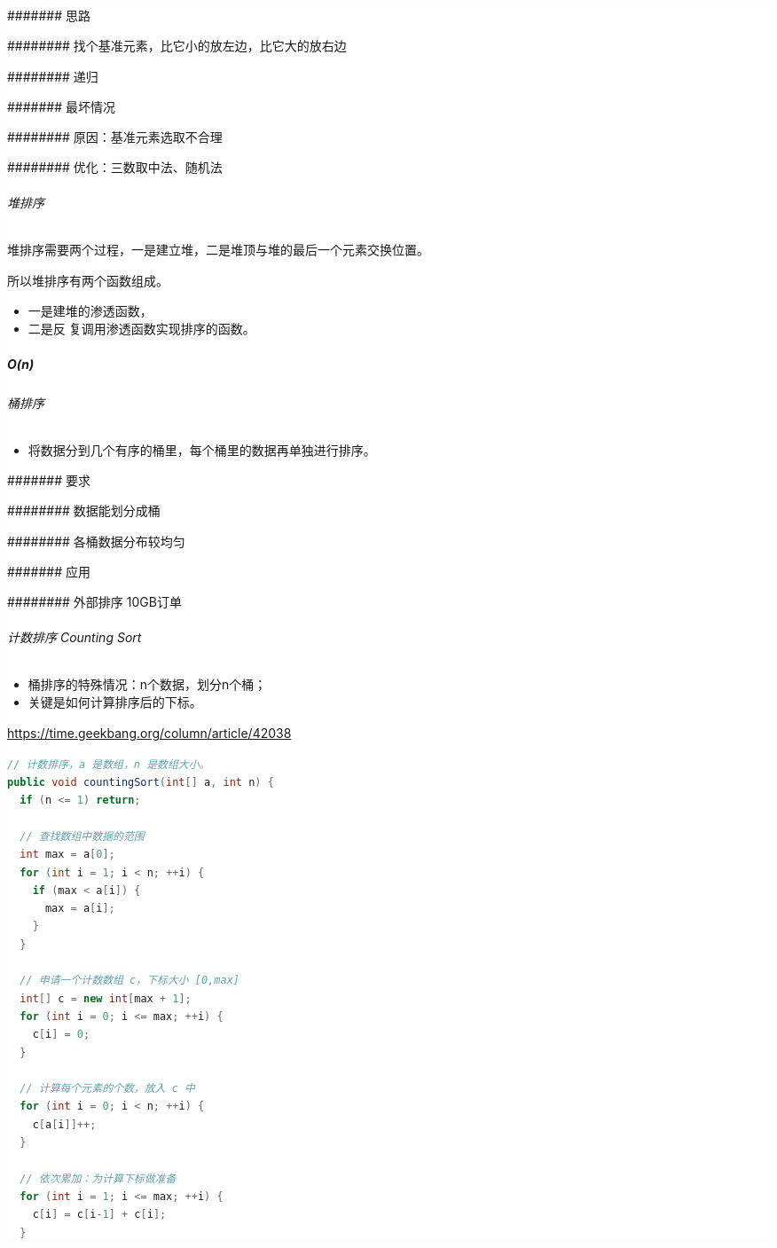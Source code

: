 ####### 思路

######## 找个基准元素，比它小的放左边，比它大的放右边

######## 递归

####### 最坏情况

######## 原因：基准元素选取不合理

######## 优化：三数取中法、随机法

###### 堆排序

堆排序需要两个过程，一是建立堆，二是堆顶与堆的最后一个元素交换位置。

所以堆排序有两个函数组成。
- 一是建堆的渗透函数，
- 二是反 复调用渗透函数实现排序的函数。

##### O(n)

###### 桶排序

- 将数据分到几个有序的桶里，每个桶里的数据再单独进行排序。


####### 要求

######## 数据能划分成桶

######## 各桶数据分布较均匀

####### 应用

######## 外部排序 10GB订单 

###### 计数排序 Counting Sort

- 桶排序的特殊情况：n个数据，划分n个桶；
- 关键是如何计算排序后的下标。

https://time.geekbang.org/column/article/42038

``` java
// 计数排序，a 是数组，n 是数组大小。
public void countingSort(int[] a, int n) {
  if (n <= 1) return;

  // 查找数组中数据的范围
  int max = a[0];
  for (int i = 1; i < n; ++i) {
    if (max < a[i]) {
      max = a[i];
    }
  }
  
  // 申请一个计数数组 c，下标大小 [0,max]
  int[] c = new int[max + 1]; 
  for (int i = 0; i <= max; ++i) {
    c[i] = 0;
  }

  // 计算每个元素的个数，放入 c 中
  for (int i = 0; i < n; ++i) {
    c[a[i]]++;
  }

  // 依次累加：为计算下标做准备
  for (int i = 1; i <= max; ++i) {
    c[i] = c[i-1] + c[i];
  }
```